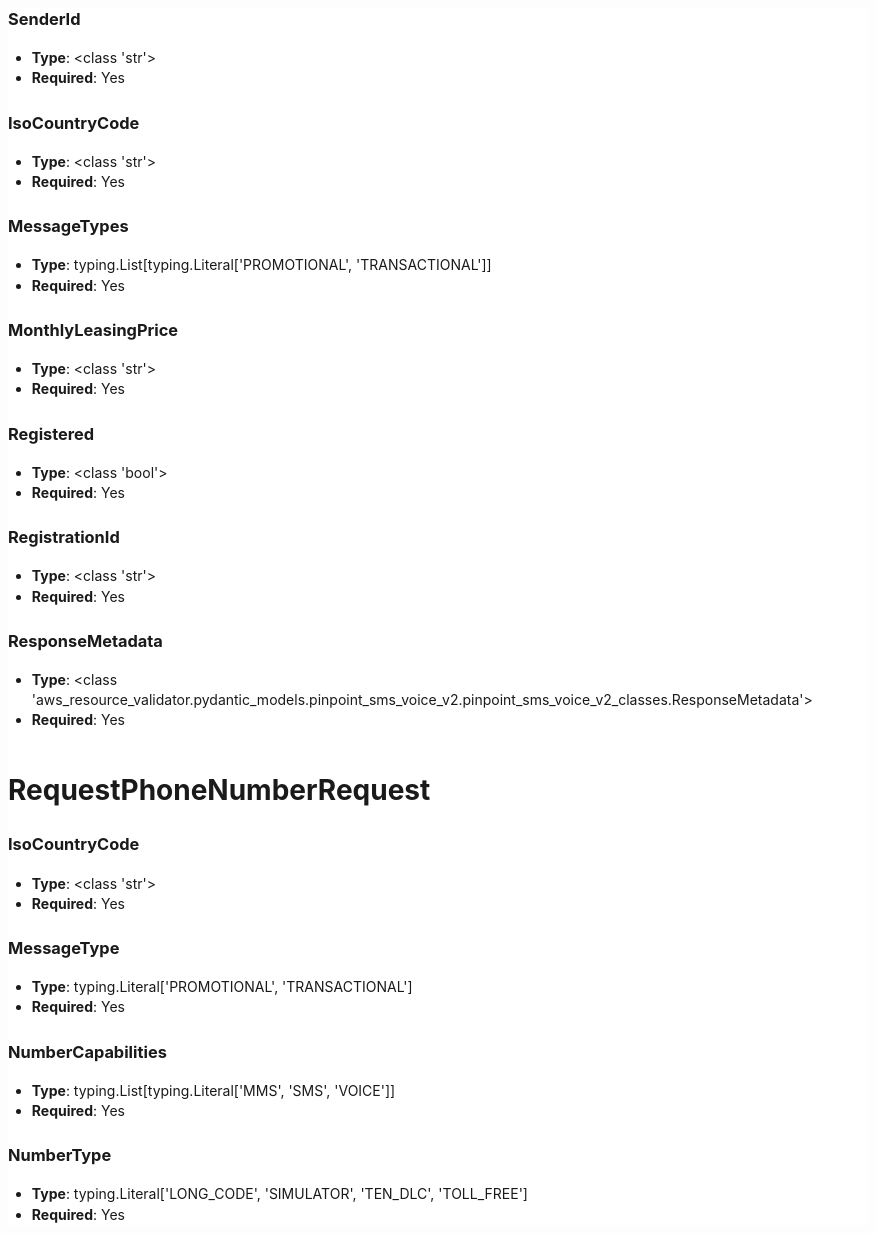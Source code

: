 ### SenderId
- **Type**: <class 'str'>
- **Required**: Yes

### IsoCountryCode
- **Type**: <class 'str'>
- **Required**: Yes

### MessageTypes
- **Type**: typing.List[typing.Literal['PROMOTIONAL', 'TRANSACTIONAL']]
- **Required**: Yes

### MonthlyLeasingPrice
- **Type**: <class 'str'>
- **Required**: Yes

### Registered
- **Type**: <class 'bool'>
- **Required**: Yes

### RegistrationId
- **Type**: <class 'str'>
- **Required**: Yes

### ResponseMetadata
- **Type**: <class 'aws_resource_validator.pydantic_models.pinpoint_sms_voice_v2.pinpoint_sms_voice_v2_classes.ResponseMetadata'>
- **Required**: Yes


# RequestPhoneNumberRequest

### IsoCountryCode
- **Type**: <class 'str'>
- **Required**: Yes

### MessageType
- **Type**: typing.Literal['PROMOTIONAL', 'TRANSACTIONAL']
- **Required**: Yes

### NumberCapabilities
- **Type**: typing.List[typing.Literal['MMS', 'SMS', 'VOICE']]
- **Required**: Yes

### NumberType
- **Type**: typing.Literal['LONG_CODE', 'SIMULATOR', 'TEN_DLC', 'TOLL_FREE']
- **Required**: Yes
